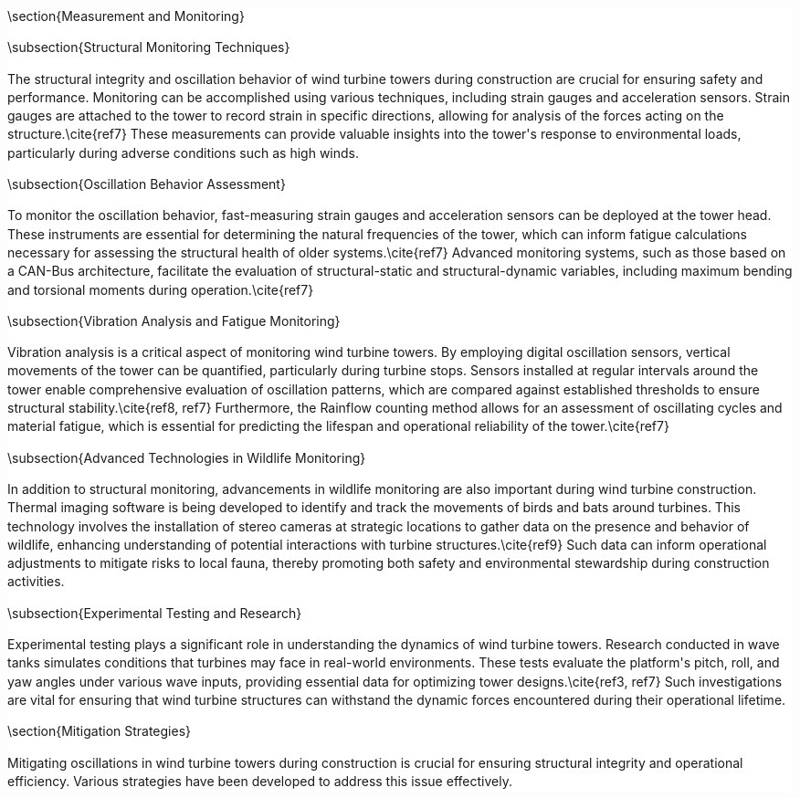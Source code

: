 \section{Measurement and Monitoring}

\subsection{Structural Monitoring Techniques}

The structural integrity and oscillation behavior of wind turbine towers during construction are crucial for ensuring safety and performance. Monitoring can be accomplished using various techniques, including strain gauges and acceleration sensors. 
Strain gauges are attached to the tower to record strain in specific directions, allowing 
for analysis of the forces acting on the structure.\cite{ref7} These measurements can provide 
valuable insights into the tower's response to environmental loads, particularly during 
adverse conditions such as high winds.

\subsection{Oscillation Behavior Assessment}

To monitor the oscillation behavior, fast-measuring strain gauges and acceleration 
sensors can be deployed at the tower head. These instruments are essential for 
determining the natural frequencies of the tower, which can inform fatigue calculations necessary for assessing the structural health of older systems.\cite{ref7} Advanced 
monitoring systems, such as those based on a CAN-Bus architecture, facilitate the 
evaluation of structural-static and structural-dynamic variables, including maximum 
bending and torsional moments during operation.\cite{ref7}

\subsection{Vibration Analysis and Fatigue Monitoring}

Vibration analysis is a critical aspect of monitoring wind turbine towers. By employing 
digital oscillation sensors, vertical movements of the tower can be quantified, particularly during turbine stops. Sensors installed at regular intervals around the tower 
enable comprehensive evaluation of oscillation patterns, which are compared against 
established thresholds to ensure structural stability.\cite{ref8, ref7} Furthermore, the Rainflow 
counting method allows for an assessment of oscillating cycles and material fatigue, 
which is essential for predicting the lifespan and operational reliability of the tower.\cite{ref7}

\subsection{Advanced Technologies in Wildlife Monitoring}

In addition to structural monitoring, advancements in wildlife monitoring are also 
important during wind turbine construction. Thermal imaging software is being developed to identify and track the movements of birds and bats around turbines. This 
technology involves the installation of stereo cameras at strategic locations to gather 
data on the presence and behavior of wildlife, enhancing understanding of potential 
interactions with turbine structures.\cite{ref9} Such data can inform operational adjustments 
to mitigate risks to local fauna, thereby promoting both safety and environmental 
stewardship during construction activities.

\subsection{Experimental Testing and Research}

Experimental testing plays a significant role in understanding the dynamics of wind 
turbine towers. Research conducted in wave tanks simulates conditions that turbines 
may face in real-world environments. These tests evaluate the platform's pitch, roll, 
and yaw angles under various wave inputs, providing essential data for optimizing 
tower designs.\cite{ref3, ref7} Such investigations are vital for ensuring that wind turbine structures can withstand the dynamic forces encountered during their operational lifetime.

\section{Mitigation Strategies}

Mitigating oscillations in wind turbine towers during construction is crucial for ensuring structural integrity and operational efficiency. Various strategies have been 
developed to address this issue effectively.
